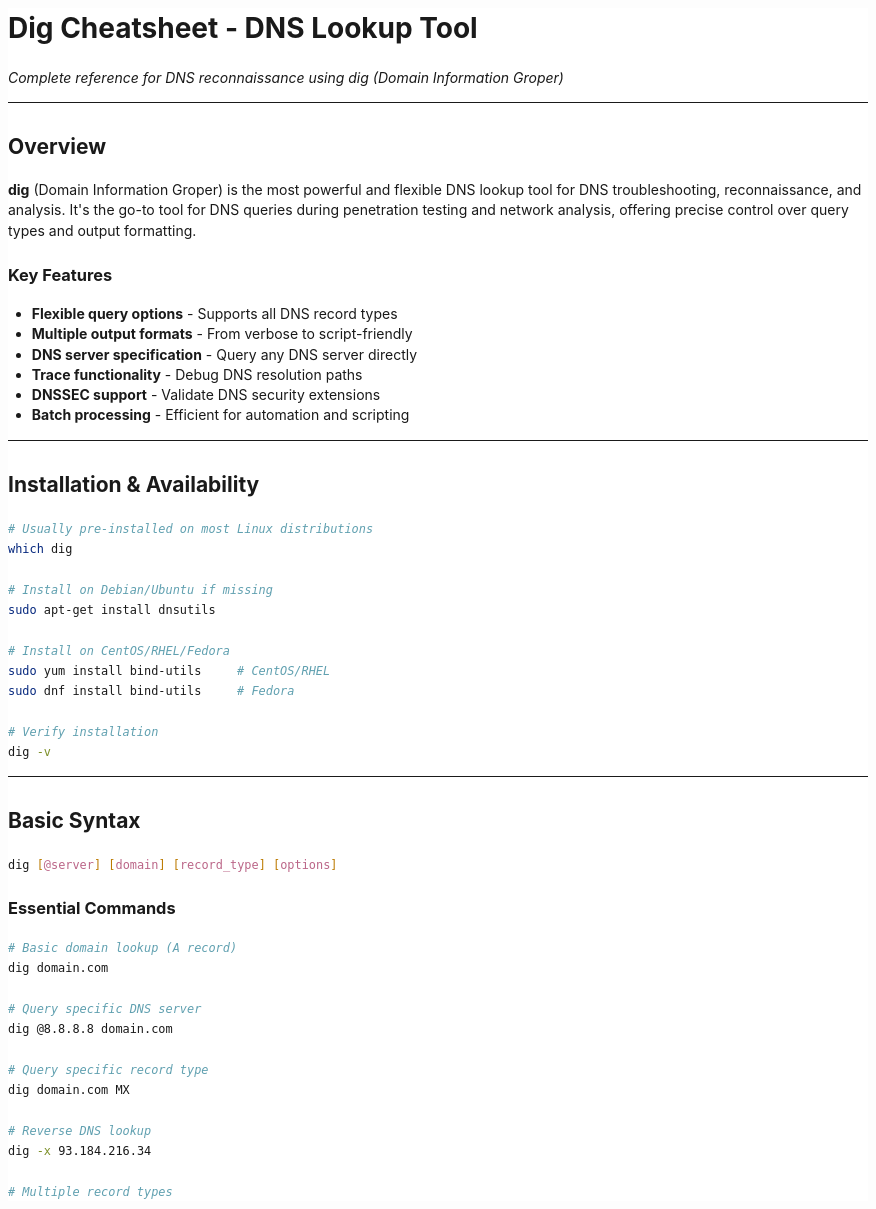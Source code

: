 
# Dig Cheatsheet - DNS Lookup Tool

*Complete reference for DNS reconnaissance using dig (Domain Information Groper)*

---

## Overview

**dig** (Domain Information Groper) is the most powerful and flexible DNS lookup tool for DNS troubleshooting, reconnaissance, and analysis. It's the go-to tool for DNS queries during penetration testing and network analysis, offering precise control over query types and output formatting.

### Key Features
- **Flexible query options** - Supports all DNS record types
- **Multiple output formats** - From verbose to script-friendly
- **DNS server specification** - Query any DNS server directly
- **Trace functionality** - Debug DNS resolution paths
- **DNSSEC support** - Validate DNS security extensions
- **Batch processing** - Efficient for automation and scripting

---

## Installation & Availability

```bash
# Usually pre-installed on most Linux distributions
which dig

# Install on Debian/Ubuntu if missing
sudo apt-get install dnsutils

# Install on CentOS/RHEL/Fedora
sudo yum install bind-utils     # CentOS/RHEL
sudo dnf install bind-utils     # Fedora

# Verify installation
dig -v
```

---

## Basic Syntax

```bash
dig [@server] [domain] [record_type] [options]
```

### Essential Commands

```bash
# Basic domain lookup (A record)
dig domain.com

# Query specific DNS server
dig @8.8.8.8 domain.com

# Query specific record type
dig domain.com MX

# Reverse DNS lookup
dig -x 93.184.216.34

# Multiple record types
```
